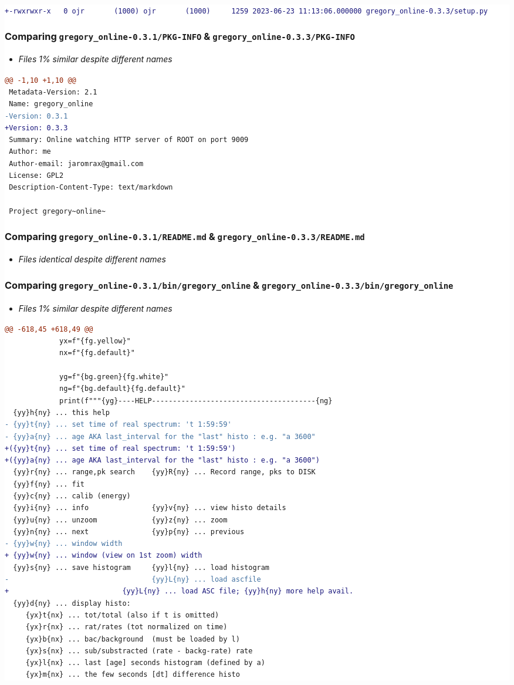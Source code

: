 ```diff
+-rwxrwxr-x   0 ojr       (1000) ojr       (1000)     1259 2023-06-23 11:13:06.000000 gregory_online-0.3.3/setup.py
```

### Comparing `gregory_online-0.3.1/PKG-INFO` & `gregory_online-0.3.3/PKG-INFO`

 * *Files 1% similar despite different names*

```diff
@@ -1,10 +1,10 @@
 Metadata-Version: 2.1
 Name: gregory_online
-Version: 0.3.1
+Version: 0.3.3
 Summary: Online watching HTTP server of ROOT on port 9009
 Author: me
 Author-email: jaromrax@gmail.com
 License: GPL2
 Description-Content-Type: text/markdown
 
 Project gregory~online~
```

### Comparing `gregory_online-0.3.1/README.md` & `gregory_online-0.3.3/README.md`

 * *Files identical despite different names*

### Comparing `gregory_online-0.3.1/bin/gregory_online` & `gregory_online-0.3.3/bin/gregory_online`

 * *Files 1% similar despite different names*

```diff
@@ -618,45 +618,49 @@
             yx=f"{fg.yellow}"
             nx=f"{fg.default}"
 
             yg=f"{bg.green}{fg.white}"
             ng=f"{bg.default}{fg.default}"
             print(f"""{yg}----HELP---------------------------------------{ng}
  {yy}h{ny} ... this help
- {yy}t{ny} ... set time of real spectrum: 't 1:59:59'
- {yy}a{ny} ... age AKA last_interval for the "last" histo : e.g. "a 3600"
+({yy}t{ny} ... set time of real spectrum: 't 1:59:59')
+({yy}a{ny} ... age AKA last_interval for the "last" histo : e.g. "a 3600")
  {yy}r{ny} ... range,pk search    {yy}R{ny} ... Record range, pks to DISK
  {yy}f{ny} ... fit
  {yy}c{ny} ... calib (energy)
  {yy}i{ny} ... info               {yy}v{ny} ... view histo details
  {yy}u{ny} ... unzoom             {yy}z{ny} ... zoom
  {yy}n{ny} ... next               {yy}p{ny} ... previous
- {yy}w{ny} ... window width
+ {yy}w{ny} ... window (view on 1st zoom) width
  {yy}s{ny} ... save histogram     {yy}l{ny} ... load histogram
-                                  {yy}L{ny} ... load ascfile
+                           {yy}L{ny} ... load ASC file; {yy}h{ny} more help avail.
  {yy}d{ny} ... display histo:
     {yx}t{nx} ... tot/total (also if t is omitted)
     {yx}r{nx} ... rat/rates (tot normalized on time)
     {yx}b{nx} ... bac/background  (must be loaded by l)
     {yx}s{nx} ... sub/substracted (rate - backg-rate) rate
     {yx}l{nx} ... last [age] seconds histogram (defined by a)
     {yx}m{nx} ... the few seconds [dt] difference histo
```